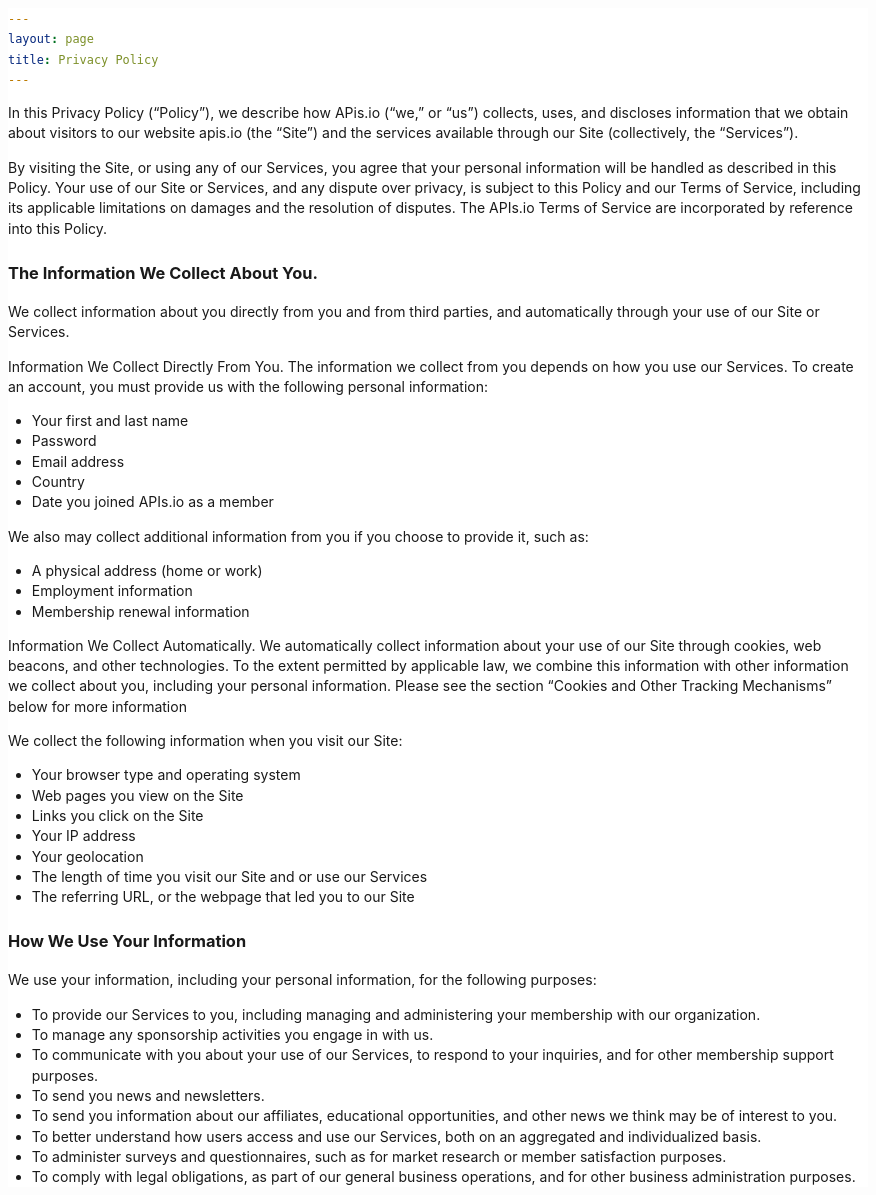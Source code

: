 ```yaml
---
layout: page
title: Privacy Policy
---
```

In this Privacy Policy (“Policy”), we describe how APis.io (“we,” or “us”) collects, uses, and discloses information that we obtain about visitors to our website apis.io (the “Site”) and the services available through our Site (collectively, the “Services”).

By visiting the Site, or using any of our Services, you agree that your personal information will be handled as described in this Policy. Your use of our Site or Services, and any dispute over privacy, is subject to this Policy and our Terms of Service, including its applicable limitations on damages and the resolution of disputes. The APIs.io Terms of Service are incorporated by reference into this Policy.

### The Information We Collect About You.
We collect information about you directly from you and from third parties, and automatically through your use of our Site or Services.

Information We Collect Directly From You. The information we collect from you depends on how you use our Services. To create an account, you must provide us with the following personal information:

- Your first and last name
- Password
- Email address
- Country
- Date you joined APIs.io as a member

We also may collect additional information from you if you choose to provide it, such as:

- A physical address (home or work)
- Employment information
- Membership renewal information

Information We Collect Automatically. We automatically collect information about your use of our Site through cookies, web beacons, and other technologies. To the extent permitted by applicable law, we combine this information with other information we collect about you, including your personal information. Please see the section “Cookies and Other Tracking Mechanisms” below for more information

We collect the following information when you visit our Site:

- Your browser type and operating system
- Web pages you view on the Site
- Links you click on the Site
- Your IP address
- Your geolocation
- The length of time you visit our Site and or use our Services
- The referring URL, or the webpage that led you to our Site

### How We Use Your Information
We use your information, including your personal information, for the following purposes:

- To provide our Services to you, including managing and administering your membership with our organization.
- To manage any sponsorship activities you engage in with us.
- To communicate with you about your use of our Services, to respond to your inquiries, and for other membership support purposes.
- To send you news and newsletters.
- To send you information about our affiliates, educational opportunities, and other news we think may be of interest to you.
- To better understand how users access and use our Services, both on an aggregated and individualized basis.
- To administer surveys and questionnaires, such as for market research or member satisfaction purposes.
- To comply with legal obligations, as part of our general business operations, and for other business administration purposes.